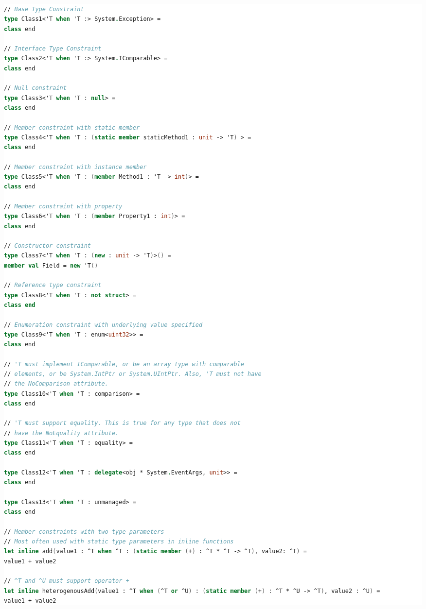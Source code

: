 ```fsharp
// Base Type Constraint
type Class1<'T when 'T :> System.Exception> =
class end

// Interface Type Constraint
type Class2<'T when 'T :> System.IComparable> = 
class end

// Null constraint
type Class3<'T when 'T : null> =
class end

// Member constraint with static member
type Class4<'T when 'T : (static member staticMethod1 : unit -> 'T) > =
class end

// Member constraint with instance member
type Class5<'T when 'T : (member Method1 : 'T -> int)> =
class end

// Member constraint with property
type Class6<'T when 'T : (member Property1 : int)> =
class end

// Constructor constraint
type Class7<'T when 'T : (new : unit -> 'T)>() =
member val Field = new 'T()

// Reference type constraint
type Class8<'T when 'T : not struct> =
class end

// Enumeration constraint with underlying value specified
type Class9<'T when 'T : enum<uint32>> =
class end

// 'T must implement IComparable, or be an array type with comparable
// elements, or be System.IntPtr or System.UIntPtr. Also, 'T must not have
// the NoComparison attribute.
type Class10<'T when 'T : comparison> =
class end

// 'T must support equality. This is true for any type that does not
// have the NoEquality attribute.
type Class11<'T when 'T : equality> =
class end

type Class12<'T when 'T : delegate<obj * System.EventArgs, unit>> =
class end

type Class13<'T when 'T : unmanaged> =
class end

// Member constraints with two type parameters
// Most often used with static type parameters in inline functions
let inline add(value1 : ^T when ^T : (static member (+) : ^T * ^T -> ^T), value2: ^T) =
value1 + value2

// ^T and ^U must support operator +
let inline heterogenousAdd(value1 : ^T when (^T or ^U) : (static member (+) : ^T * ^U -> ^T), value2 : ^U) =
value1 + value2

```